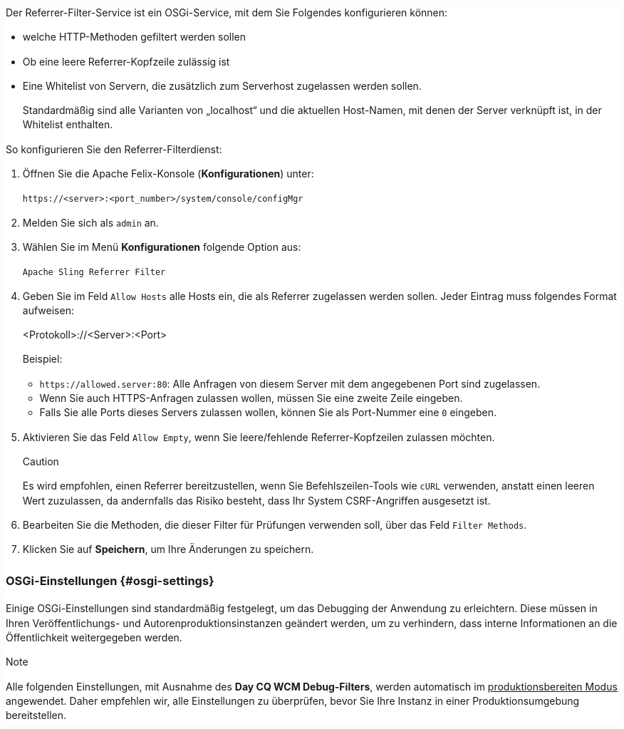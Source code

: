 Der Referrer-Filter-Service ist ein OSGi-Service, mit dem Sie Folgendes konfigurieren können:

* welche HTTP-Methoden gefiltert werden sollen
* Ob eine leere Referrer-Kopfzeile zulässig ist
* Eine Whitelist von Servern, die zusätzlich zum Serverhost zugelassen werden sollen.

   Standardmäßig sind alle Varianten von „localhost“ und die aktuellen Host-Namen, mit denen der Server verknüpft ist, in der Whitelist enthalten.

So konfigurieren Sie den Referrer-Filterdienst:

1. Öffnen Sie die Apache Felix-Konsole (**Konfigurationen**) unter:

   `https://<server>:<port_number>/system/console/configMgr`

1. Melden Sie sich als `admin` an.
1. Wählen Sie im Menü **Konfigurationen** folgende Option aus:

   `Apache Sling Referrer Filter`

1. Geben Sie im Feld `Allow Hosts` alle Hosts ein, die als Referrer zugelassen werden sollen. Jeder Eintrag muss folgendes Format aufweisen:

   &lt;Protokoll>://&lt;Server>:&lt;Port>

   Beispiel:

   * `https://allowed.server:80`: Alle Anfragen von diesem Server mit dem angegebenen Port sind zugelassen.
   * Wenn Sie auch HTTPS-Anfragen zulassen wollen, müssen Sie eine zweite Zeile eingeben.
   * Falls Sie alle Ports dieses Servers zulassen wollen, können Sie als Port-Nummer eine `0` eingeben.

1. Aktivieren Sie das Feld `Allow Empty`, wenn Sie leere/fehlende Referrer-Kopfzeilen zulassen möchten.

   >[!CAUTION]
   >
   >Es wird empfohlen, einen Referrer bereitzustellen, wenn Sie Befehlszeilen-Tools wie `cURL` verwenden, anstatt einen leeren Wert zuzulassen, da andernfalls das Risiko besteht, dass Ihr System CSRF-Angriffen ausgesetzt ist.

1. Bearbeiten Sie die Methoden, die dieser Filter für Prüfungen verwenden soll, über das Feld `Filter Methods`.

1. Klicken Sie auf **Speichern**, um Ihre Änderungen zu speichern.

### OSGi-Einstellungen {#osgi-settings}

Einige OSGi-Einstellungen sind standardmäßig festgelegt, um das Debugging der Anwendung zu erleichtern. Diese müssen in Ihren Veröffentlichungs- und Autorenproduktionsinstanzen geändert werden, um zu verhindern, dass interne Informationen an die Öffentlichkeit weitergegeben werden.

>[!NOTE]
>
>Alle folgenden Einstellungen, mit Ausnahme des **Day CQ WCM Debug-Filters**, werden automatisch im [produktionsbereiten Modus](/help/sites-administering/production-ready.md) angewendet. Daher empfehlen wir, alle Einstellungen zu überprüfen, bevor Sie Ihre Instanz in einer Produktionsumgebung bereitstellen.
